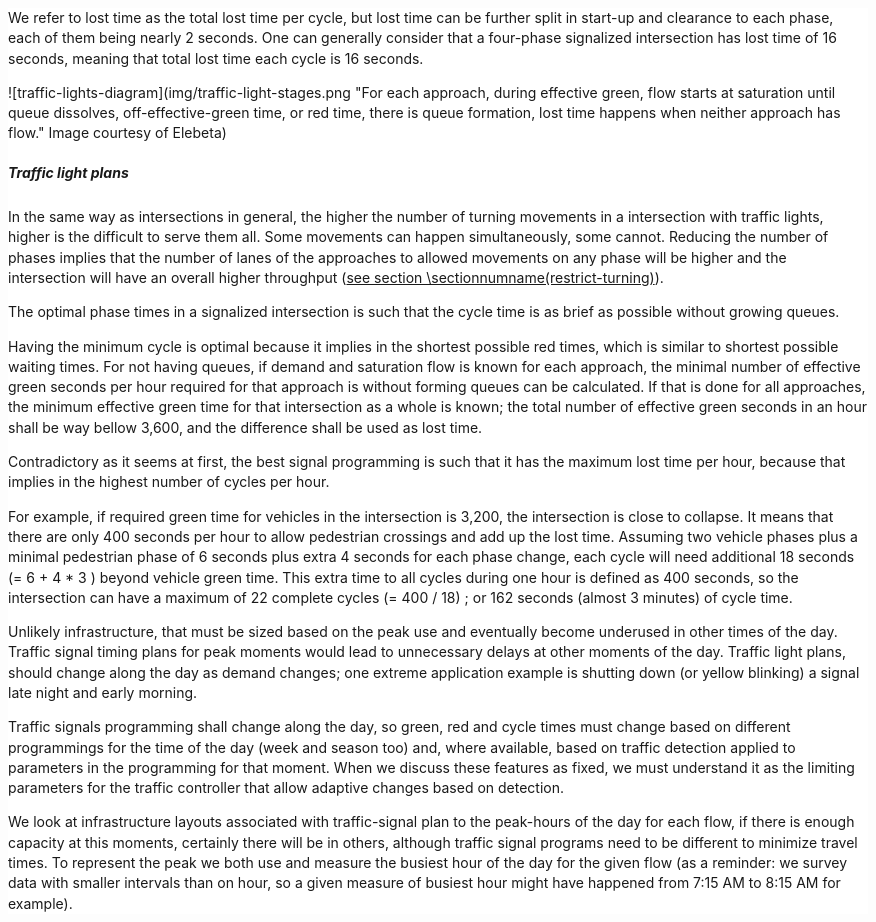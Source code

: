 We refer to lost time as the total lost time per cycle, but lost time can be further split in start-up and clearance to each phase, each of them being nearly 2 seconds. One can generally consider that a four-phase signalized intersection has lost time of 16 seconds, meaning that total lost time each cycle is 16 seconds.

![traffic-lights-diagram](img/traffic-light-stages.png "For each approach, during effective green, flow starts at saturation until queue dissolves, off-effective-green time, or red time, there is queue formation, lost time happens when neither approach has flow." Image courtesy of Elebeta)

##### Traffic light plans

In the same way as intersections in general, the higher the number of turning movements in a intersection with traffic lights, higher is the difficult to serve them all. Some movements can happen simultaneously, some cannot. Reducing the number of phases implies that the number of lanes of the approaches to allowed movements on any phase will be higher and the intersection will have an overall higher throughput ([see section \sectionnumname(restrict-turning)](restrict-turning.md)). 

The optimal phase times in a signalized intersection is such that the cycle time is as brief as possible without growing queues.

Having the minimum cycle is optimal because it implies in the shortest possible red times, which is similar to shortest possible waiting times. For not having queues, if demand and saturation flow is known for each approach, the minimal number of effective green seconds per hour required for that approach is without forming queues can be calculated. If that is done for all approaches, the minimum effective green time for that intersection as a whole is known; the total number of effective green seconds in an hour shall be way bellow 3,600, and the difference shall be used as lost time.

Contradictory as it seems at first, the best signal programming is such that it has the maximum lost time per hour, because that implies in the highest number of cycles per hour.

For example, if required green time for vehicles in the intersection is 3,200, the intersection is close to collapse. It means that there are only 400 seconds per hour to allow pedestrian crossings and add up the lost time. Assuming two vehicle phases plus a minimal pedestrian phase of 6 seconds plus extra 4 seconds for each phase change, each cycle will need additional 18 seconds (= 6 + 4 * 3 ) beyond vehicle green time. This extra time to all cycles during one hour is defined as 400 seconds, so the intersection can have a maximum of 22 complete cycles (= 400 / 18) ; or 162 seconds (almost 3 minutes) of cycle time.

Unlikely infrastructure, that must be sized based on the peak use and eventually become underused in other times of the day. Traffic signal timing plans for peak moments would lead to unnecessary delays at other moments of the day. Traffic light plans, should change along the day as demand changes; one extreme application example is shutting down (or yellow blinking) a signal late night and early morning.

Traffic signals programming shall change along the day, so green, red and cycle times must change based on different programmings for the time of the day (week and season too) and, where available, based on traffic detection applied to parameters in the programming for that moment. When we discuss these features as fixed, we must understand it as the limiting parameters for the traffic controller that allow adaptive changes based on detection.

We look at infrastructure layouts associated with traffic-signal plan to the peak-hours of the day for each flow, if there is enough capacity at this moments, certainly there will be in others, although traffic signal programs need to be different to minimize travel times. To represent the peak we both use and measure the busiest hour of the day for the given flow (as a reminder: we survey data with smaller intervals than on hour, so a given measure of busiest hour might have happened from 7:15 AM to 8:15 AM for example).
